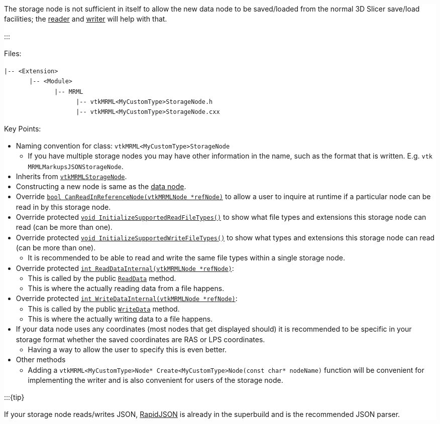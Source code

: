 The storage node is not sufficient in itself to allow the new data node to be saved/loaded from the normal 3D&nbsp;Slicer save/load facilities; the [reader](#the-reader) and [writer](#the-writer) will help with that.

:::

Files:

```
|-- <Extension>
       |-- <Module>
              |-- MRML
                    |-- vtkMRML<MyCustomType>StorageNode.h
                    |-- vtkMRML<MyCustomType>StorageNode.cxx
```

Key Points:

* Naming convention for class: `vtkMRML<MyCustomType>StorageNode`
  * If you have multiple storage nodes you may have other information in the name, such as the format that is written. E.g. `vtkMRMLMarkupsJSONStorageNode`.
* Inherits from [`vtkMRMLStorageNode`](https://apidocs.slicer.org/main/classvtkMRMLStorageNode.html).
* Constructing a new node is same as the [data node](#the-data-node).
* Override [`bool CanReadInReferenceNode(vtkMRMLNode *refNode)`](https://apidocs.slicer.org/main/classvtkMRMLStorageNode.html#af76f30cec1ccdc03bc496e5d39c784da) to allow a user to inquire at runtime if a particular node can be read in by this storage node.
* Override protected [`void InitializeSupportedReadFileTypes()`](https://apidocs.slicer.org/main/classvtkMRMLStorageNode.html#af7c838cb215a8a5b1dd87a123b3fbc81) to show what file types and extensions this storage node can read (can be more than one).
* Override protected [`void InitializeSupportedWriteFileTypes()`](https://apidocs.slicer.org/main/classvtkMRMLStorageNode.html#ab161ed9e9869cb61441659fe7c358906) to show what types and extensions this storage node can read (can be more than one).
  * It is recommended to be able to read and write the same file types within a single storage node.
* Override protected [`int ReadDataInternal(vtkMRMLNode *refNode)`](https://apidocs.slicer.org/main/classvtkMRMLStorageNode.html#a56aa52786dad2724a0a6a706b7fcf014):
  * This is called by the public [`ReadData`](https://apidocs.slicer.org/main/classvtkMRMLStorageNode.html#afeeb4c95ee3164bd1d3374c053ffb04f) method.
  * This is where the actually reading data from a file happens.
* Override protected [`int WriteDataInternal(vtkMRMLNode *refNode)`](https://apidocs.slicer.org/main/classvtkMRMLStorageNode.html#a739831f001a7cebbeb72484944e842bf):
  * This is called by the public [`WriteData`](https://apidocs.slicer.org/main/classvtkMRMLStorageNode.html#a1eb7a2b35d28175e2c490ac51cbf5baf) method.
  * This is where the actually writing data to a file happens.
* If your data node uses any coordinates (most nodes that get displayed should) it is recommended to be specific in your storage format whether the saved coordinates are RAS or LPS coordinates.
  * Having a way to allow the user to specify this is even better.
* Other methods
  * Adding a `vtkMRML<MyCustomType>Node* Create<MyCustomType>Node(const char* nodeName)` function will be convenient for implementing the writer and is also convenient for users of the storage node.

:::{tip}

If your storage node reads/writes JSON, [RapidJSON](https://rapidjson.org/index.html) is already in the superbuild and is the recommended JSON parser.
